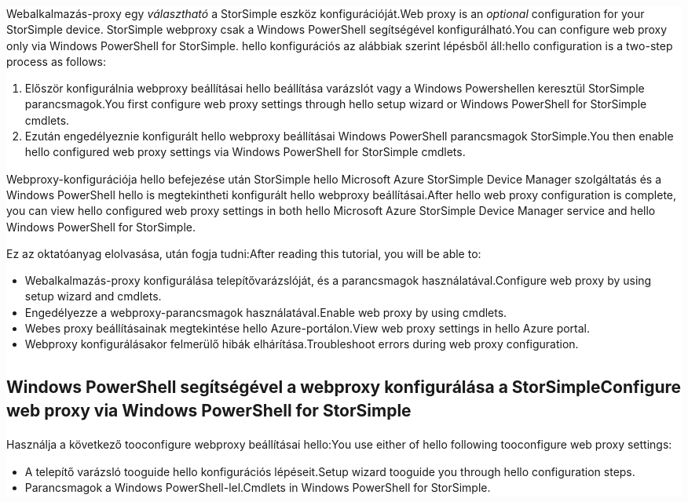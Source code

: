 <span data-ttu-id="8080b-110">Webalkalmazás-proxy egy _választható_ a StorSimple eszköz konfigurációját.</span><span class="sxs-lookup"><span data-stu-id="8080b-110">Web proxy is an _optional_ configuration for your StorSimple device.</span></span> <span data-ttu-id="8080b-111">StorSimple webproxy csak a Windows PowerShell segítségével konfigurálható.</span><span class="sxs-lookup"><span data-stu-id="8080b-111">You can configure web proxy only via Windows PowerShell for StorSimple.</span></span> <span data-ttu-id="8080b-112">hello konfigurációs az alábbiak szerint lépésből áll:</span><span class="sxs-lookup"><span data-stu-id="8080b-112">hello configuration is a two-step process as follows:</span></span>

1. <span data-ttu-id="8080b-113">Először konfigurálnia webproxy beállításai hello beállítása varázslót vagy a Windows Powershellen keresztül StorSimple parancsmagok.</span><span class="sxs-lookup"><span data-stu-id="8080b-113">You first configure web proxy settings through hello setup wizard or Windows PowerShell for StorSimple cmdlets.</span></span>
2. <span data-ttu-id="8080b-114">Ezután engedélyeznie konfigurált hello webproxy beállításai Windows PowerShell parancsmagok StorSimple.</span><span class="sxs-lookup"><span data-stu-id="8080b-114">You then enable hello configured web proxy settings via Windows PowerShell for StorSimple cmdlets.</span></span>

<span data-ttu-id="8080b-115">Webproxy-konfigurációja hello befejezése után StorSimple hello Microsoft Azure StorSimple Device Manager szolgáltatás és a Windows PowerShell hello is megtekintheti konfigurált hello webproxy beállításai.</span><span class="sxs-lookup"><span data-stu-id="8080b-115">After hello web proxy configuration is complete, you can view hello configured web proxy settings in both hello Microsoft Azure StorSimple Device Manager service and hello Windows PowerShell for StorSimple.</span></span>

<span data-ttu-id="8080b-116">Ez az oktatóanyag elolvasása, után fogja tudni:</span><span class="sxs-lookup"><span data-stu-id="8080b-116">After reading this tutorial, you will be able to:</span></span>

* <span data-ttu-id="8080b-117">Webalkalmazás-proxy konfigurálása telepítővarázslóját, és a parancsmagok használatával.</span><span class="sxs-lookup"><span data-stu-id="8080b-117">Configure web proxy by using setup wizard and cmdlets.</span></span>
* <span data-ttu-id="8080b-118">Engedélyezze a webproxy-parancsmagok használatával.</span><span class="sxs-lookup"><span data-stu-id="8080b-118">Enable web proxy by using cmdlets.</span></span>
* <span data-ttu-id="8080b-119">Webes proxy beállításainak megtekintése hello Azure-portálon.</span><span class="sxs-lookup"><span data-stu-id="8080b-119">View web proxy settings in hello Azure portal.</span></span>
* <span data-ttu-id="8080b-120">Webproxy konfigurálásakor felmerülő hibák elhárítása.</span><span class="sxs-lookup"><span data-stu-id="8080b-120">Troubleshoot errors during web proxy configuration.</span></span>


## <a name="configure-web-proxy-via-windows-powershell-for-storsimple"></a><span data-ttu-id="8080b-121">Windows PowerShell segítségével a webproxy konfigurálása a StorSimple</span><span class="sxs-lookup"><span data-stu-id="8080b-121">Configure web proxy via Windows PowerShell for StorSimple</span></span>

<span data-ttu-id="8080b-122">Használja a következő tooconfigure webproxy beállításai hello:</span><span class="sxs-lookup"><span data-stu-id="8080b-122">You use either of hello following tooconfigure web proxy settings:</span></span>

* <span data-ttu-id="8080b-123">A telepítő varázsló tooguide hello konfigurációs lépéseit.</span><span class="sxs-lookup"><span data-stu-id="8080b-123">Setup wizard tooguide you through hello configuration steps.</span></span>
* <span data-ttu-id="8080b-124">Parancsmagok a Windows PowerShell-lel.</span><span class="sxs-lookup"><span data-stu-id="8080b-124">Cmdlets in Windows PowerShell for StorSimple.</span></span>
